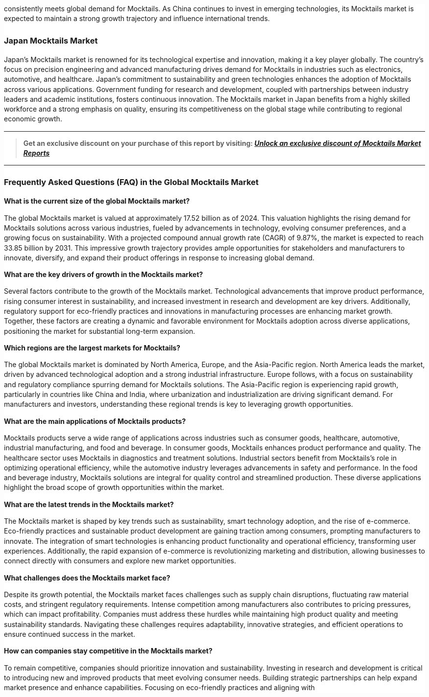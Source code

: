 consistently meets global demand for Mocktails. As China continues to invest in emerging technologies, its Mocktails market is expected to maintain a strong growth trajectory and influence international trends.</p><h3>Japan Mocktails Market</h3><p>Japan&rsquo;s Mocktails market is renowned for its technological expertise and innovation, making it a key player globally. The country&rsquo;s focus on precision engineering and advanced manufacturing drives demand for Mocktails in industries such as electronics, automotive, and healthcare. Japan&rsquo;s commitment to sustainability and green technologies enhances the adoption of Mocktails across various applications. Government funding for research and development, coupled with partnerships between industry leaders and academic institutions, fosters continuous innovation. The Mocktails market in Japan benefits from a highly skilled workforce and a strong emphasis on quality, ensuring its competitiveness on the global stage while contributing to regional economic growth.</p><hr /><blockquote><p><strong>Get an exclusive discount on your purchase of this report by visiting: <em><a href="://marketresearchpulse.com/ask-for-discount/23519?utm_source=Github&amp;utm_medium=0111">Unlock an exclusive discount of Mocktails Market Reports</a></em>&nbsp;</strong></p></blockquote><hr /><h3>Frequently Asked Questions (FAQ) in the Global Mocktails Market</h3><p><strong>What is the current size of the global Mocktails market?</strong></p><p>The global Mocktails market is valued at approximately 17.52 billion as of 2024. This valuation highlights the rising demand for Mocktails solutions across various industries, fueled by advancements in technology, evolving consumer preferences, and a growing focus on sustainability. With a projected compound annual growth rate (CAGR) of 9.87%, the market is expected to reach 33.85 billion by 2031. This impressive growth trajectory provides ample opportunities for stakeholders and manufacturers to innovate, diversify, and expand their product offerings in response to increasing global demand.</p><p><strong>What are the key drivers of growth in the Mocktails market?</strong></p><p>Several factors contribute to the growth of the Mocktails market. Technological advancements that improve product performance, rising consumer interest in sustainability, and increased investment in research and development are key drivers. Additionally, regulatory support for eco-friendly practices and innovations in manufacturing processes are enhancing market growth. Together, these factors are creating a dynamic and favorable environment for Mocktails adoption across diverse applications, positioning the market for substantial long-term expansion.</p><p><strong>Which regions are the largest markets for Mocktails?</strong></p><p>The global Mocktails market is dominated by North America, Europe, and the Asia-Pacific region. North America leads the market, driven by advanced technological adoption and a strong industrial infrastructure. Europe follows, with a focus on sustainability and regulatory compliance spurring demand for Mocktails solutions. The Asia-Pacific region is experiencing rapid growth, particularly in countries like China and India, where urbanization and industrialization are driving significant demand. For manufacturers and investors, understanding these regional trends is key to leveraging growth opportunities.</p><p><strong>What are the main applications of Mocktails products?</strong></p><p>Mocktails products serve a wide range of applications across industries such as consumer goods, healthcare, automotive, industrial manufacturing, and food and beverage. In consumer goods, Mocktails enhances product performance and quality. The healthcare sector uses Mocktails in diagnostics and treatment solutions. Industrial sectors benefit from Mocktails&rsquo;s role in optimizing operational efficiency, while the automotive industry leverages advancements in safety and performance. In the food and beverage industry, Mocktails solutions are integral for quality control and streamlined production. These diverse applications highlight the broad scope of growth opportunities within the market.</p><p><strong>What are the latest trends in the Mocktails market?</strong></p><p>The Mocktails market is shaped by key trends such as sustainability, smart technology adoption, and the rise of e-commerce. Eco-friendly practices and sustainable product development are gaining traction among consumers, prompting manufacturers to innovate. The integration of smart technologies is enhancing product functionality and operational efficiency, transforming user experiences. Additionally, the rapid expansion of e-commerce is revolutionizing marketing and distribution, allowing businesses to connect directly with consumers and explore new market opportunities.</p><p><strong>What challenges does the Mocktails market face?</strong></p><p>Despite its growth potential, the Mocktails market faces challenges such as supply chain disruptions, fluctuating raw material costs, and stringent regulatory requirements. Intense competition among manufacturers also contributes to pricing pressures, which can impact profitability. Companies must address these hurdles while maintaining high product quality and meeting sustainability standards. Navigating these challenges requires adaptability, innovative strategies, and efficient operations to ensure continued success in the market.</p><p><strong>How can companies stay competitive in the Mocktails market?</strong></p><p>To remain competitive, companies should prioritize innovation and sustainability. Investing in research and development is critical to introducing new and improved products that meet evolving consumer needs. Building strategic partnerships can help expand market presence and enhance capabilities. Focusing on eco-friendly practices and aligning with